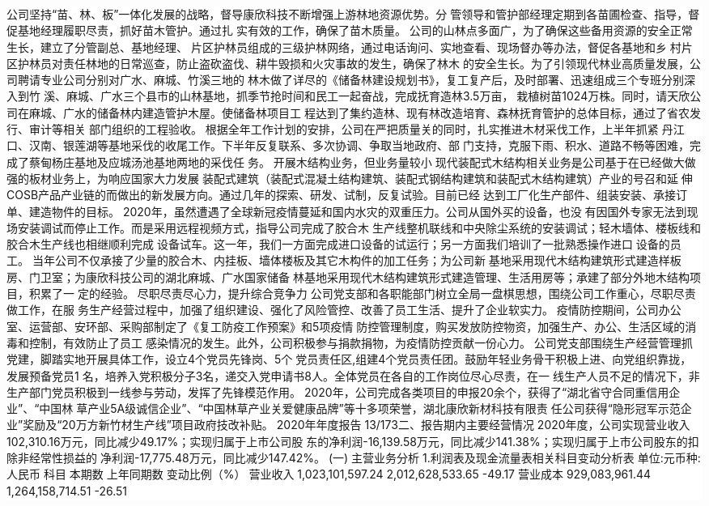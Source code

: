 公司坚持“苗、林、板”一体化发展的战略，督导康欣科技不断增强上游林地资源优势。分
管领导和管护部经理定期到各苗圃检查、指导，督促基地经理履职尽责，抓好苗木管护。通过扎
实有效的工作，确保了苗木质量。
公司的山林点多面广，为了确保这些备用资源的安全正常生长，建立了分管副总、基地经理、
片区护林员组成的三级护林网络，通过电话询问、实地查看、现场督办等办法，督促各基地和乡
村片区护林员对责任林地的日常巡查，防止盗砍盗伐、耕牛毁损和火灾事故的发生，确保了林木
的安全生长。为了引领现代林业高质量发展，公司聘请专业公司分别对广水、麻城、竹溪三地的
林木做了详尽的《储备林建设规划书》，复工复产后，及时部署、迅速组成三个专班分别深入到竹
溪、麻城、广水三个县市的山林基地，抓季节抢时间和民工一起奋战，完成抚育造林3.5万亩，
栽植树苗1024万株。同时，请天欣公司在麻城、广水的储备林内建造管护木屋。使储备林项目工
程达到了集约造林、现有林改造培育、森林抚育管护的总体目标，通过了省农发行、审计等相关
部门组织的工程验收。
根据全年工作计划的安排，公司在严把质量关的同时，扎实推进木材采伐工作，上半年抓紧
丹江口、汉南、银莲湖等基地采伐的收尾工作。下半年反复联系、多次协调、争取当地政府、部
门支持，克服下雨、积水、道路不畅等困难，完成了蔡甸杨庄基地及应城汤池基地两地的采伐任
务。
开展木结构业务，但业务量较小
现代装配式木结构相关业务是公司基于在已经做大做强的板材业务上，为响应国家大力发展
装配式建筑（装配式混凝土结构建筑、装配式钢结构建筑和装配式木结构建筑）产业的号召和延
伸COSB产品产业链的而做出的新发展方向。通过几年的探索、研发、试制，反复试验。目前已经
达到工厂化生产部件、组装安装、承接订单、建造物件的目标。
2020年，虽然遭遇了全球新冠疫情蔓延和国内水灾的双重压力。公司从国外买的设备，也没
有因国外专家无法到现场安装调试而停止工作。而是采用远程视频方式，指导公司完成了胶合木
生产线整机联线和中央除尘系统的安装调试；轻木墙体、楼板线和胶合木生产线也相继顺利完成
设备试车。这一年，我们一方面完成进口设备的试运行；另一方面我们培训了一批熟悉操作进口
设备的员工。
当年公司不仅承接了少量的胶合木、内挂板、墙体楼板及其它木构件的加工任务；为公司新
基地采用现代木结构建筑形式建造样板房、门卫室；为康欣科技公司的湖北麻城、广水国家储备
林基地采用现代木结构建筑形式建造管理、生活用房等；承建了部分外地木结构项目，积累了一
定的经验。
尽职尽责尽心力，提升综合竞争力
公司党支部和各职能部门树立全局一盘棋思想，围绕公司工作重心，尽职尽责做工作，在服
务生产经营过程中，加强了组织建设、强化了风险管控、改善了员工生活、提升了企业软实力。
疫情防控期间，公司办公室、运营部、安环部、采购部制定了《复工防疫工作预案》和5项疫情
防控管理制度，购买发放防控物资，加强生产、办公、生活区域的消毒和控制，有效防止了员工
感染情况的发生。此外，公司积极参与捐款捐物，为疫情防控贡献一份心力。
公司党支部围绕生产经营管理抓党建，脚踏实地开展具体工作，设立4个党员先锋岗、5个
党员责任区,组建4个党员责任团。鼓励年轻业务骨干积极上进、向党组织靠拢，发展预备党员1
名，培养入党积极分子3名，递交入党申请书8人。全体党员在各自的工作岗位尽心尽责，在一
线生产人员不足的情况下，非生产部门党员积极到一线参与劳动，发挥了先锋模范作用。
2020年，公司完成各类项目的申报20余个，获得了“湖北省守合同重信用企业”、“中国林
草产业5A级诚信企业”、“中国林草产业关爱健康品牌”等十多项荣誉，湖北康欣新材科技有限责
任公司获得“隐形冠军示范企业”奖励及“20万方新竹材生产线”项目政府技改补贴。
2020年年度报告
13/173二、报告期内主要经营情况
2020年度，公司实现营业收入102,310.16万元，同比减少49.17%；实现归属于上市公司股
东的净利润-16,139.58万元，同比减少141.38%；实现归属于上市公司股东的扣除非经常性损益的
净利润-17,775.48万元，同比减少147.42%。
(一)
主营业务分析
1.利润表及现金流量表相关科目变动分析表
单位:元币种:人民币
科目
本期数
上年同期数
变动比例（%）
营业收入
1,023,101,597.24
2,012,628,533.65
-49.17
营业成本
929,083,961.44
1,264,158,714.51
-26.51
